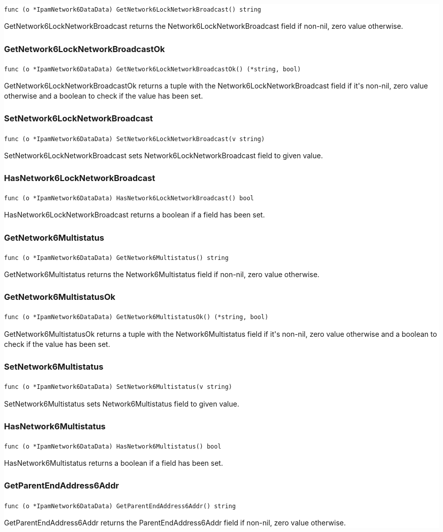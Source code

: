 `func (o *IpamNetwork6DataData) GetNetwork6LockNetworkBroadcast() string`

GetNetwork6LockNetworkBroadcast returns the Network6LockNetworkBroadcast field if non-nil, zero value otherwise.

### GetNetwork6LockNetworkBroadcastOk

`func (o *IpamNetwork6DataData) GetNetwork6LockNetworkBroadcastOk() (*string, bool)`

GetNetwork6LockNetworkBroadcastOk returns a tuple with the Network6LockNetworkBroadcast field if it's non-nil, zero value otherwise
and a boolean to check if the value has been set.

### SetNetwork6LockNetworkBroadcast

`func (o *IpamNetwork6DataData) SetNetwork6LockNetworkBroadcast(v string)`

SetNetwork6LockNetworkBroadcast sets Network6LockNetworkBroadcast field to given value.

### HasNetwork6LockNetworkBroadcast

`func (o *IpamNetwork6DataData) HasNetwork6LockNetworkBroadcast() bool`

HasNetwork6LockNetworkBroadcast returns a boolean if a field has been set.

### GetNetwork6Multistatus

`func (o *IpamNetwork6DataData) GetNetwork6Multistatus() string`

GetNetwork6Multistatus returns the Network6Multistatus field if non-nil, zero value otherwise.

### GetNetwork6MultistatusOk

`func (o *IpamNetwork6DataData) GetNetwork6MultistatusOk() (*string, bool)`

GetNetwork6MultistatusOk returns a tuple with the Network6Multistatus field if it's non-nil, zero value otherwise
and a boolean to check if the value has been set.

### SetNetwork6Multistatus

`func (o *IpamNetwork6DataData) SetNetwork6Multistatus(v string)`

SetNetwork6Multistatus sets Network6Multistatus field to given value.

### HasNetwork6Multistatus

`func (o *IpamNetwork6DataData) HasNetwork6Multistatus() bool`

HasNetwork6Multistatus returns a boolean if a field has been set.

### GetParentEndAddress6Addr

`func (o *IpamNetwork6DataData) GetParentEndAddress6Addr() string`

GetParentEndAddress6Addr returns the ParentEndAddress6Addr field if non-nil, zero value otherwise.
